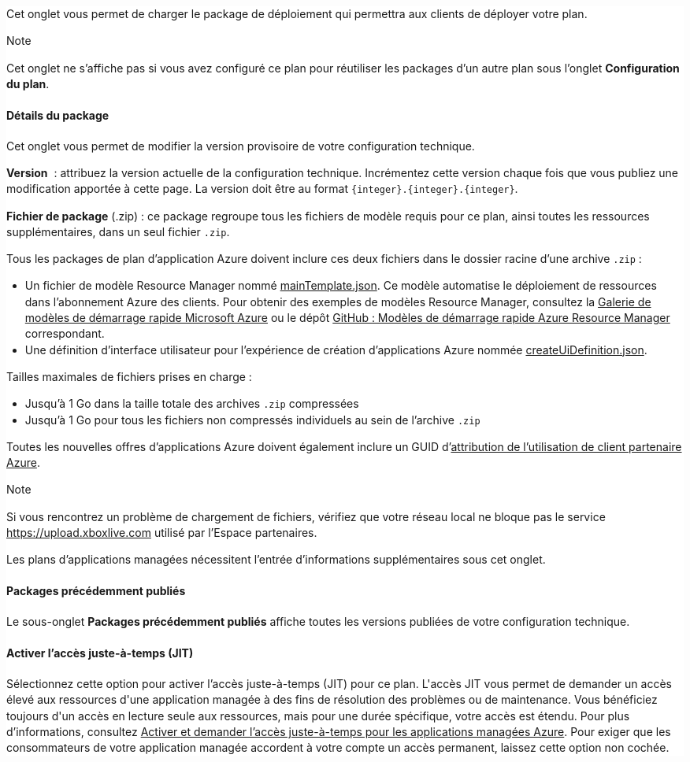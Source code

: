 Cet onglet vous permet de charger le package de déploiement qui permettra aux clients de déployer votre plan.

>[!Note]
>Cet onglet ne s’affiche pas si vous avez configuré ce plan pour réutiliser les packages d’un autre plan sous l’onglet **Configuration du plan**.

#### <a name="package-details"></a>Détails du package

Cet onglet vous permet de modifier la version provisoire de votre configuration technique.

**Version**  : attribuez la version actuelle de la configuration technique.  Incrémentez cette version chaque fois que vous publiez une modification apportée à cette page. La version doit être au format `{integer}.{integer}.{integer}`.

**Fichier de package** (.zip) : ce package regroupe tous les fichiers de modèle requis pour ce plan, ainsi toutes les ressources supplémentaires, dans un seul fichier `.zip`.

Tous les packages de plan d’application Azure doivent inclure ces deux fichiers dans le dossier racine d’une archive `.zip` :

* Un fichier de modèle Resource Manager nommé [mainTemplate.json](../../azure-resource-manager/resource-group-overview.md). Ce modèle automatise le déploiement de ressources dans l’abonnement Azure des clients.  Pour obtenir des exemples de modèles Resource Manager, consultez la [Galerie de modèles de démarrage rapide Microsoft Azure](https://azure.microsoft.com/documentation/templates/) ou le dépôt [GitHub : Modèles de démarrage rapide Azure Resource Manager](https://github.com/azure/azure-quickstart-templates) correspondant.
* Une définition d’interface utilisateur pour l’expérience de création d’applications Azure nommée [createUiDefinition.json](../../azure-resource-manager/managed-application-createuidefinition-overview.md).

Tailles maximales de fichiers prises en charge :

* Jusqu’à 1 Go dans la taille totale des archives `.zip` compressées
* Jusqu’à 1 Go pour tous les fichiers non compressés individuels au sein de l’archive `.zip`  

Toutes les nouvelles offres d’applications Azure doivent également inclure un GUID d’[attribution de l’utilisation de client partenaire Azure](../azure-partner-customer-usage-attribution.md).

>[!Note]
>Si vous rencontrez un problème de chargement de fichiers, vérifiez que votre réseau local ne bloque pas le service https://upload.xboxlive.com utilisé par l’Espace partenaires.

Les plans d’applications managées nécessitent l’entrée d’informations supplémentaires sous cet onglet.

#### <a name="previously-published-packages"></a>Packages précédemment publiés

Le sous-onglet **Packages précédemment publiés** affiche toutes les versions publiées de votre configuration technique.

#### <a name="enable-just-in-time-jit-access"></a>Activer l’accès juste-à-temps (JIT)

Sélectionnez cette option pour activer l’accès juste-à-temps (JIT) pour ce plan.  L'accès JIT vous permet de demander un accès élevé aux ressources d'une application managée à des fins de résolution des problèmes ou de maintenance. Vous bénéficiez toujours d'un accès en lecture seule aux ressources, mais pour une durée spécifique, votre accès est étendu.  Pour plus d’informations, consultez [Activer et demander l’accès juste-à-temps pour les applications managées Azure](../../managed-applications/request-just-in-time-access.md).  Pour exiger que les consommateurs de votre application managée accordent à votre compte un accès permanent, laissez cette option non cochée.
